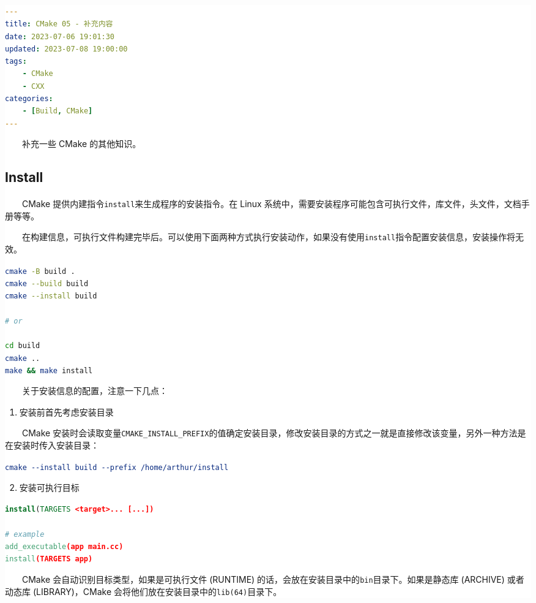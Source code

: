 ```yaml
---
title: CMake 05 - 补充内容
date: 2023-07-06 19:01:30
updated: 2023-07-08 19:00:00
tags:
    - CMake
    - CXX
categories:
    - [Build, CMake]
---
```


&emsp;&emsp;补充一些 CMake 的其他知识。



## Install

&emsp;&emsp;CMake 提供内建指令`install`来生成程序的安装指令。在 Linux 系统中，需要安装程序可能包含可执行文件，库文件，头文件，文档手册等等。

&emsp;&emsp;在构建信息，可执行文件构建完毕后。可以使用下面两种方式执行安装动作，如果没有使用`install`指令配置安装信息，安装操作将无效。

```bash
cmake -B build .
cmake --build build
cmake --install build

# or 

cd build 
cmake ..
make && make install
```

&emsp;&emsp;关于安装信息的配置，注意一下几点：

1. 安装前首先考虑安装目录

&emsp;&emsp;CMake 安装时会读取变量`CMAKE_INSTALL_PREFIX`的值确定安装目录，修改安装目录的方式之一就是直接修改该变量，另外一种方法是在安装时传入安装目录：

```cmake
cmake --install build --prefix /home/arthur/install
```

2. 安装可执行目标

```cmake
install(TARGETS <target>... [...])

# example
add_executable(app main.cc)
install(TARGETS app)
```

&emsp;&emsp;CMake 会自动识别目标类型，如果是可执行文件 (RUNTIME) 的话，会放在安装目录中的`bin`目录下。如果是静态库 (ARCHIVE) 或者动态库 (LIBRARY)，CMake 会将他们放在安装目录中的`lib(64)`目录下。
